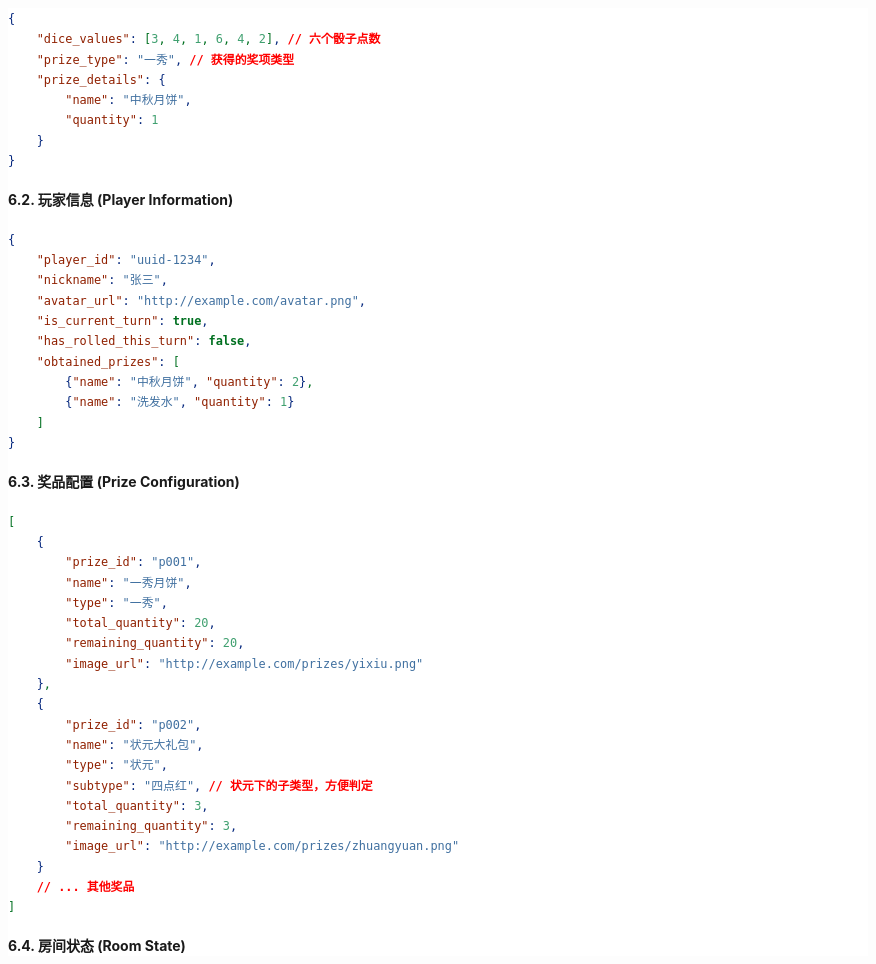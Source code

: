 ```json
{
    "dice_values": [3, 4, 1, 6, 4, 2], // 六个骰子点数
    "prize_type": "一秀", // 获得的奖项类型
    "prize_details": {
        "name": "中秋月饼",
        "quantity": 1
    }
}
```

#### 6.2. 玩家信息 (Player Information)

```json
{
    "player_id": "uuid-1234",
    "nickname": "张三",
    "avatar_url": "http://example.com/avatar.png",
    "is_current_turn": true,
    "has_rolled_this_turn": false,
    "obtained_prizes": [
        {"name": "中秋月饼", "quantity": 2},
        {"name": "洗发水", "quantity": 1}
    ]
}
```

#### 6.3. 奖品配置 (Prize Configuration)

```json
[
    {
        "prize_id": "p001",
        "name": "一秀月饼",
        "type": "一秀",
        "total_quantity": 20,
        "remaining_quantity": 20,
        "image_url": "http://example.com/prizes/yixiu.png"
    },
    {
        "prize_id": "p002",
        "name": "状元大礼包",
        "type": "状元",
        "subtype": "四点红", // 状元下的子类型，方便判定
        "total_quantity": 3,
        "remaining_quantity": 3,
        "image_url": "http://example.com/prizes/zhuangyuan.png"
    }
    // ... 其他奖品
]
```

#### 6.4. 房间状态 (Room State)
